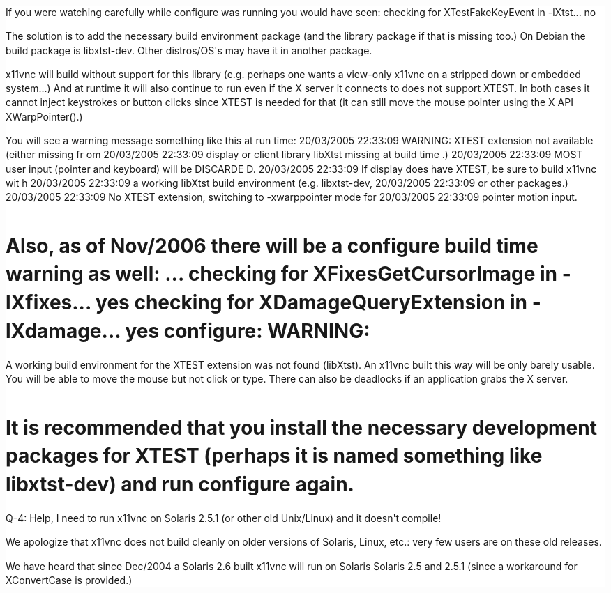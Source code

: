    If you were watching carefully while configure was running you would
   have seen:
  checking for XTestFakeKeyEvent in -lXtst... no

   The solution is to add the necessary build environment package (and
   the library package if that is missing too.) On Debian the build
   package is libxtst-dev. Other distros/OS's may have it in another
   package.

   x11vnc will build without support for this library (e.g. perhaps one
   wants a view-only x11vnc on a stripped down or embedded system...) And
   at runtime it will also continue to run even if the X server it
   connects to does not support XTEST. In both cases it cannot inject
   keystrokes or button clicks since XTEST is needed for that (it can
   still move the mouse pointer using the X API XWarpPointer().)

   You will see a warning message something like this at run time:
  20/03/2005 22:33:09 WARNING: XTEST extension not available (either missing fr
om
  20/03/2005 22:33:09   display or client library libXtst missing at build time
.)
  20/03/2005 22:33:09   MOST user input (pointer and keyboard) will be DISCARDE
D.
  20/03/2005 22:33:09   If display does have XTEST, be sure to build x11vnc wit
h
  20/03/2005 22:33:09   a working libXtst build environment (e.g. libxtst-dev,
  20/03/2005 22:33:09   or other packages.)
  20/03/2005 22:33:09 No XTEST extension, switching to -xwarppointer mode for
  20/03/2005 22:33:09   pointer motion input.

   Also, as of Nov/2006 there will be a configure build time warning as
   well:
  ...
  checking for XFixesGetCursorImage in -lXfixes... yes
  checking for XDamageQueryExtension in -lXdamage... yes
  configure: WARNING:
  ==========================================================================
  A working build environment for the XTEST extension was not found (libXtst).
  An x11vnc built this way will be only barely usable.  You will be able to
  move the mouse but not click or type.  There can also be deadlocks if an
  application grabs the X server.

  It is recommended that you install the necessary development packages
  for XTEST (perhaps it is named something like libxtst-dev) and run
  configure again.
  ==========================================================================


   Q-4: Help, I need to run x11vnc on Solaris 2.5.1 (or other old
   Unix/Linux) and it doesn't compile!

   We apologize that x11vnc does not build cleanly on older versions of
   Solaris, Linux, etc.: very few users are on these old releases.

   We have heard that since Dec/2004 a Solaris 2.6 built x11vnc will run
   on Solaris Solaris 2.5 and 2.5.1 (since a workaround for XConvertCase
   is provided.)
